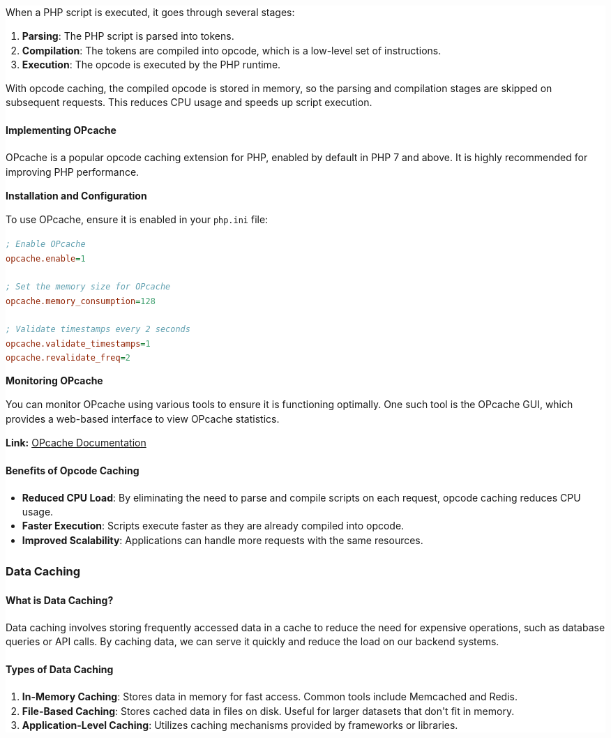 When a PHP script is executed, it goes through several stages:

1. **Parsing**: The PHP script is parsed into tokens.
2. **Compilation**: The tokens are compiled into opcode, which is a low-level set of instructions.
3. **Execution**: The opcode is executed by the PHP runtime.

With opcode caching, the compiled opcode is stored in memory, so the parsing and compilation stages are skipped on subsequent requests. This reduces CPU usage and speeds up script execution.

#### Implementing OPcache

OPcache is a popular opcode caching extension for PHP, enabled by default in PHP 7 and above. It is highly recommended for improving PHP performance.

**Installation and Configuration**

To use OPcache, ensure it is enabled in your `php.ini` file:

```ini
; Enable OPcache
opcache.enable=1

; Set the memory size for OPcache
opcache.memory_consumption=128

; Validate timestamps every 2 seconds
opcache.validate_timestamps=1
opcache.revalidate_freq=2
```

**Monitoring OPcache**

You can monitor OPcache using various tools to ensure it is functioning optimally. One such tool is the OPcache GUI, which provides a web-based interface to view OPcache statistics.

**Link:** [OPcache Documentation](https://www.php.net/manual/en/book.opcache.php)

#### Benefits of Opcode Caching

- **Reduced CPU Load**: By eliminating the need to parse and compile scripts on each request, opcode caching reduces CPU usage.
- **Faster Execution**: Scripts execute faster as they are already compiled into opcode.
- **Improved Scalability**: Applications can handle more requests with the same resources.

### Data Caching

#### What is Data Caching?

Data caching involves storing frequently accessed data in a cache to reduce the need for expensive operations, such as database queries or API calls. By caching data, we can serve it quickly and reduce the load on our backend systems.

#### Types of Data Caching

1. **In-Memory Caching**: Stores data in memory for fast access. Common tools include Memcached and Redis.
2. **File-Based Caching**: Stores cached data in files on disk. Useful for larger datasets that don't fit in memory.
3. **Application-Level Caching**: Utilizes caching mechanisms provided by frameworks or libraries.
